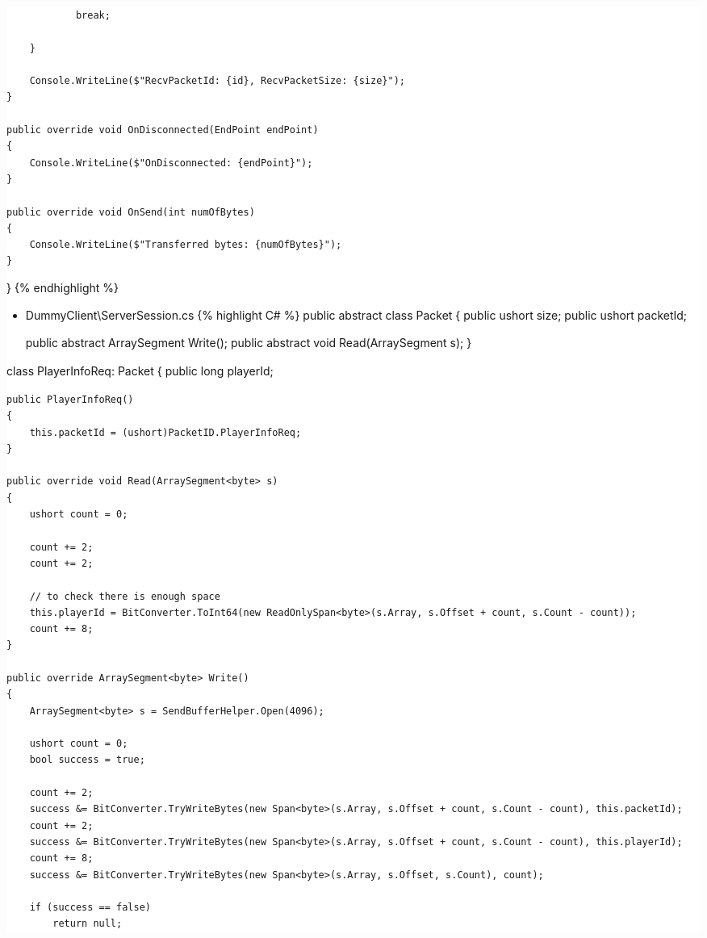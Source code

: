                 break;

        }

        Console.WriteLine($"RecvPacketId: {id}, RecvPacketSize: {size}");
    }

    public override void OnDisconnected(EndPoint endPoint)
    {
        Console.WriteLine($"OnDisconnected: {endPoint}");
    }

    public override void OnSend(int numOfBytes)
    {
        Console.WriteLine($"Transferred bytes: {numOfBytes}");
    }
}
{% endhighlight %}

* DummyClient\ServerSession.cs
{% highlight C# %}
public abstract class Packet
{
    public ushort size;
    public ushort packetId;

    public abstract ArraySegment<byte> Write();
    public abstract void Read(ArraySegment<byte> s);
}

class PlayerInfoReq: Packet
{
    public long playerId;

    public PlayerInfoReq()
    {
        this.packetId = (ushort)PacketID.PlayerInfoReq;
    }
    
    public override void Read(ArraySegment<byte> s)
    {
        ushort count = 0;

        count += 2;
        count += 2;

        // to check there is enough space
        this.playerId = BitConverter.ToInt64(new ReadOnlySpan<byte>(s.Array, s.Offset + count, s.Count - count));
        count += 8;
    }

    public override ArraySegment<byte> Write()
    {
        ArraySegment<byte> s = SendBufferHelper.Open(4096);

        ushort count = 0;
        bool success = true;

        count += 2;
        success &= BitConverter.TryWriteBytes(new Span<byte>(s.Array, s.Offset + count, s.Count - count), this.packetId);
        count += 2;
        success &= BitConverter.TryWriteBytes(new Span<byte>(s.Array, s.Offset + count, s.Count - count), this.playerId);
        count += 8;
        success &= BitConverter.TryWriteBytes(new Span<byte>(s.Array, s.Offset, s.Count), count);

        if (success == false)
            return null;
